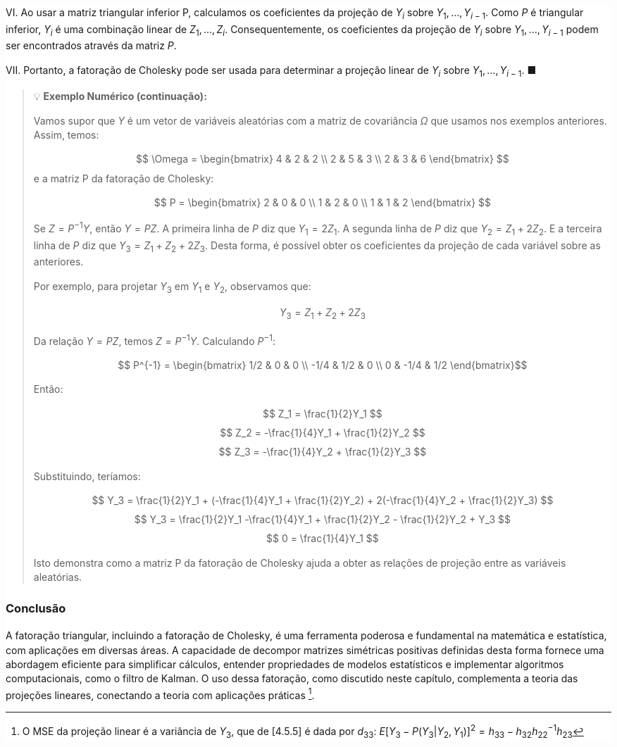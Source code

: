 VI. Ao usar a matriz triangular inferior P, calculamos os coeficientes da projeção de $Y_i$ sobre $Y_1, \ldots, Y_{i-1}$. Como $P$ é triangular inferior, $Y_i$ é uma combinação linear de $Z_1, \ldots, Z_i$. Consequentemente, os coeficientes da projeção de $Y_i$ sobre $Y_1, \ldots, Y_{i-1}$ podem ser encontrados através da matriz $P$.

VII. Portanto, a fatoração de Cholesky pode ser usada para determinar a projeção linear de $Y_i$ sobre $Y_1, \ldots, Y_{i-1}$. ■

> 💡 **Exemplo Numérico (continuação):**
>
> Vamos supor que $Y$ é um vetor de variáveis aleatórias com a matriz de covariância $\Omega$ que usamos nos exemplos anteriores. Assim, temos:
>
> $$ \Omega = \begin{bmatrix} 4 & 2 & 2 \\ 2 & 5 & 3 \\ 2 & 3 & 6 \end{bmatrix} $$
> e a matriz P da fatoração de Cholesky:
>
>  $$ P = \begin{bmatrix} 2 & 0 & 0 \\ 1 & 2 & 0 \\ 1 & 1 & 2 \end{bmatrix} $$
>
> Se $Z=P^{-1}Y$, então $Y=PZ$. A primeira linha de $P$ diz que $Y_1=2Z_1$. A segunda linha de $P$ diz que $Y_2 = Z_1 + 2Z_2$. E a terceira linha de $P$ diz que $Y_3 = Z_1 + Z_2 + 2Z_3$. Desta forma, é possível obter os coeficientes da projeção de cada variável sobre as anteriores.
>
>Por exemplo, para projetar $Y_3$ em $Y_1$ e $Y_2$, observamos que:
>
>$$ Y_3 = Z_1 + Z_2 + 2Z_3 $$
>
> Da relação $Y=PZ$, temos $Z=P^{-1}Y$. Calculando $P^{-1}$:
>
>$$ P^{-1} = \begin{bmatrix} 1/2 & 0 & 0 \\ -1/4 & 1/2 & 0 \\ 0 & -1/4 & 1/2 \end{bmatrix}$$
>
> Então:
>
> $$ Z_1 = \frac{1}{2}Y_1 $$
> $$ Z_2 = -\frac{1}{4}Y_1 + \frac{1}{2}Y_2 $$
> $$ Z_3 = -\frac{1}{4}Y_2 + \frac{1}{2}Y_3 $$
>
> Substituindo, teríamos:
>
>$$ Y_3 = \frac{1}{2}Y_1 + (-\frac{1}{4}Y_1 + \frac{1}{2}Y_2) + 2(-\frac{1}{4}Y_2 + \frac{1}{2}Y_3) $$
>$$ Y_3 = \frac{1}{2}Y_1 -\frac{1}{4}Y_1 + \frac{1}{2}Y_2 - \frac{1}{2}Y_2 + Y_3 $$
>$$ 0 = \frac{1}{4}Y_1  $$
>
> Isto demonstra como a matriz P da fatoração de Cholesky ajuda a obter as relações de projeção entre as variáveis aleatórias.

### Conclusão
A fatoração triangular, incluindo a fatoração de Cholesky, é uma ferramenta poderosa e fundamental na matemática e estatística, com aplicações em diversas áreas. A capacidade de decompor matrizes simétricas positivas definidas desta forma fornece uma abordagem eficiente para simplificar cálculos, entender propriedades de modelos estatísticos e implementar algoritmos computacionais, como o filtro de Kalman. O uso dessa fatoração, como discutido neste capítulo, complementa a teoria das projeções lineares, conectando a teoria com aplicações práticas [^4.5.13].


[^4.4.1]: Qualquer matriz simétrica positiva definida $\Omega$ pode ser expressa como $\Omega = ADA'$, onde A é uma matriz triangular inferior com 1s na diagonal principal, e D é uma matriz diagonal com elementos positivos.
[^4.4.2]: Para ver como a fatorização triangular pode ser calculada, considere...
[^4.4.3]: Esta matriz sempre existe, desde que $\Omega_{11} \neq 0$. Isso é garantido no caso atual, porque $\Omega_{11}$ é igual a $e_1\Omega e_1$, onde $e_1 = [1 \, 0 \, 0 \, \ldots \, 0]$. Como $\Omega$ é positiva definida, $e_1\Omega e_1$ deve ser maior que zero.
[^4.4.4]: Quando $\Omega$ é pré-multiplicado por $E_1$ e pós-multiplicado por $E_1'$, o resultado é...
[^4.4.8]: Assim, existe uma matriz A...
[^4.4.15]: Multiplicando à esquerda [4.4.14] por $D_1^{-1}A_1^{-1}$ e multiplicando à direita por $[A_2']^{-1}$ se obtém...
[^4.4.16]: Expressão [4.4.16] é conhecida como a fatoração de Cholesky de $\Omega$...
[^4.5.1]: Seja $Y = (Y_1, Y_2, \ldots, Y_n)'$ um vetor (n x 1) de variáveis aleatórias cuja matriz de segundo momento é dada por $\Omega = E(YY')$.
[^4.5.2]: Seja $\Omega = ADA'$ a fatoração triangular de $\Omega$, e defina $\tilde{Y} = A^{-1}Y$.
[^4.5.6]: Para ver a implicação disso, pré-multiplique [4.5.2] por A: $A\tilde{Y} = Y$.
[^4.5.13]: O MSE da projeção linear é a variância de $Y_3$, que de [4.5.5] é dada por $d_{33}$: $E[Y_3 - P(Y_3|Y_2,Y_1)]^2 = h_{33} - h_{32}h_{22}^{-1}h_{23}$